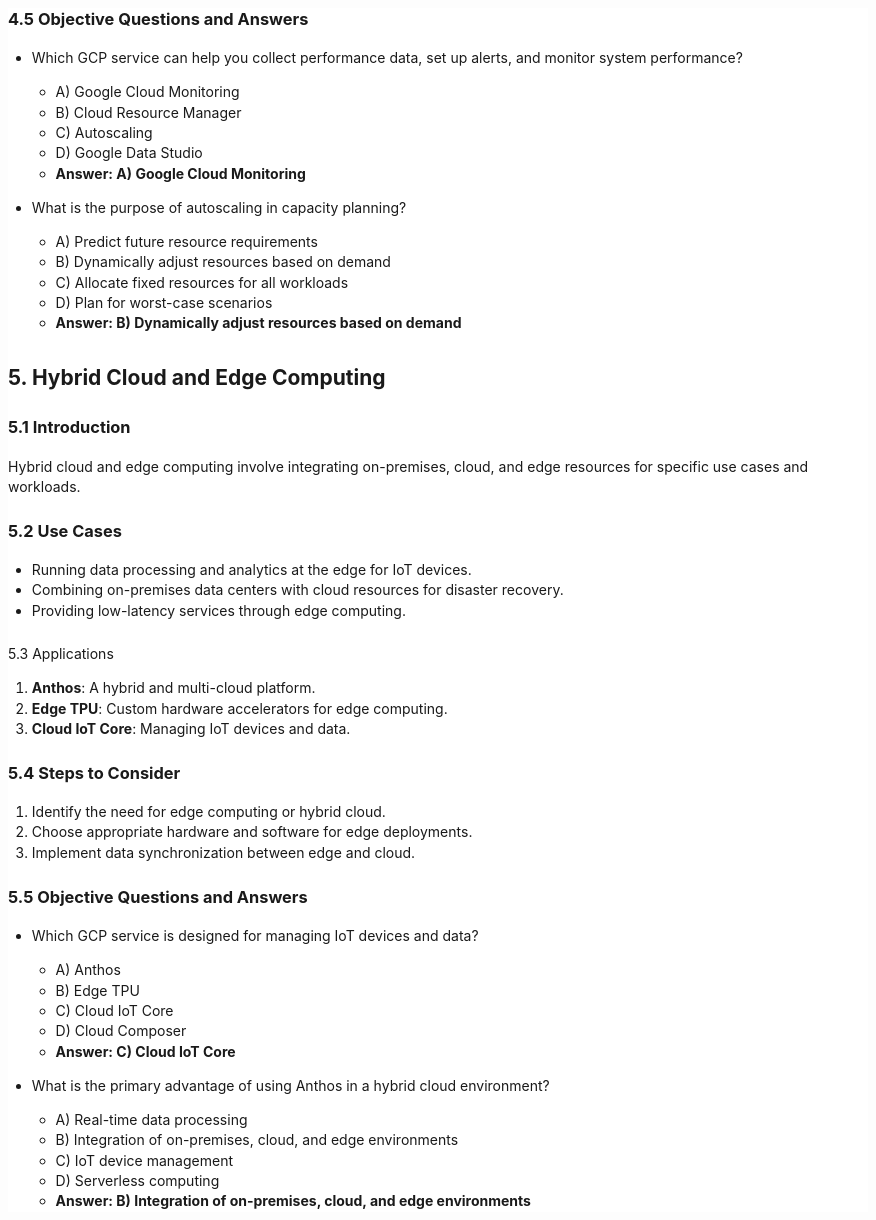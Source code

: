 ### 4.5 Objective Questions and Answers
- Which GCP service can help you collect performance data, set up alerts, and monitor system performance?
    - A) Google Cloud Monitoring
    - B) Cloud Resource Manager
    - C) Autoscaling
    - D) Google Data Studio
    - **Answer: A) Google Cloud Monitoring**

- What is the purpose of autoscaling in capacity planning?
    - A) Predict future resource requirements
    - B) Dynamically adjust resources based on demand
    - C) Allocate fixed resources for all workloads
    - D) Plan for worst-case scenarios
    - **Answer: B) Dynamically adjust resources based on demand**

## 5. Hybrid Cloud and Edge Computing

### 5.1 Introduction
Hybrid cloud and edge computing involve integrating on-premises, cloud, and edge resources for specific use cases and workloads.

### 5.2 Use Cases
- Running data processing and analytics at the edge for IoT devices.
- Combining on-premises data centers with cloud resources for disaster recovery.
- Providing low-latency services through edge computing.

### 

5.3 Applications
1. **Anthos**: A hybrid and multi-cloud platform.
2. **Edge TPU**: Custom hardware accelerators for edge computing.
3. **Cloud IoT Core**: Managing IoT devices and data.

### 5.4 Steps to Consider
1. Identify the need for edge computing or hybrid cloud.
2. Choose appropriate hardware and software for edge deployments.
3. Implement data synchronization between edge and cloud.

### 5.5 Objective Questions and Answers
- Which GCP service is designed for managing IoT devices and data?
    - A) Anthos
    - B) Edge TPU
    - C) Cloud IoT Core
    - D) Cloud Composer
    - **Answer: C) Cloud IoT Core**

- What is the primary advantage of using Anthos in a hybrid cloud environment?
    - A) Real-time data processing
    - B) Integration of on-premises, cloud, and edge environments
    - C) IoT device management
    - D) Serverless computing
    - **Answer: B) Integration of on-premises, cloud, and edge environments**
